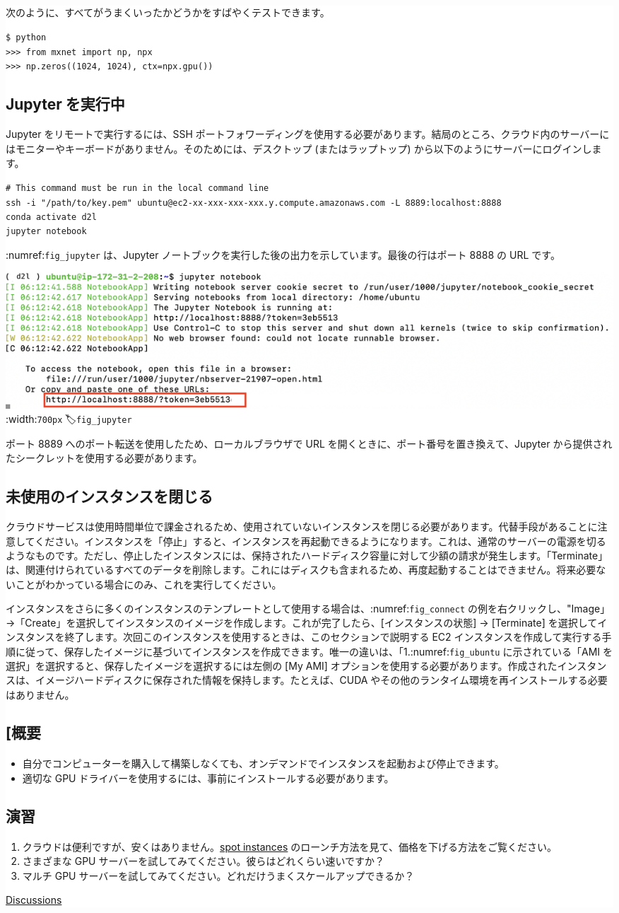 次のように、すべてがうまくいったかどうかをすばやくテストできます。

```
$ python
>>> from mxnet import np, npx
>>> np.zeros((1024, 1024), ctx=npx.gpu())
```

## Jupyter を実行中

Jupyter をリモートで実行するには、SSH ポートフォワーディングを使用する必要があります。結局のところ、クラウド内のサーバーにはモニターやキーボードがありません。そのためには、デスクトップ (またはラップトップ) から以下のようにサーバーにログインします。

```
# This command must be run in the local command line
ssh -i "/path/to/key.pem" ubuntu@ec2-xx-xxx-xxx-xxx.y.compute.amazonaws.com -L 8889:localhost:8888
conda activate d2l
jupyter notebook
```

:numref:`fig_jupyter` は、Jupyter ノートブックを実行した後の出力を示しています。最後の行はポート 8888 の URL です。 

![Output after running Jupyter Notebook. The last row is the URL for port 8888.](../img/jupyter.png)
:width:`700px`
:label:`fig_jupyter`

ポート 8889 へのポート転送を使用したため、ローカルブラウザで URL を開くときに、ポート番号を置き換えて、Jupyter から提供されたシークレットを使用する必要があります。 

## 未使用のインスタンスを閉じる

クラウドサービスは使用時間単位で課金されるため、使用されていないインスタンスを閉じる必要があります。代替手段があることに注意してください。インスタンスを「停止」すると、インスタンスを再起動できるようになります。これは、通常のサーバーの電源を切るようなものです。ただし、停止したインスタンスには、保持されたハードディスク容量に対して少額の請求が発生します。「Terminate」は、関連付けられているすべてのデータを削除します。これにはディスクも含まれるため、再度起動することはできません。将来必要ないことがわかっている場合にのみ、これを実行してください。 

インスタンスをさらに多くのインスタンスのテンプレートとして使用する場合は、:numref:`fig_connect` の例を右クリックし、"Image」$\rightarrow$「Create」を選択してインスタンスのイメージを作成します。これが完了したら、[インスタンスの状態] $\rightarrow$ [Terminate] を選択してインスタンスを終了します。次回このインスタンスを使用するときは、このセクションで説明する EC2 インスタンスを作成して実行する手順に従って、保存したイメージに基づいてインスタンスを作成できます。唯一の違いは、「1.:numref:`fig_ubuntu` に示されている「AMI を選択」を選択すると、保存したイメージを選択するには左側の [My AMI] オプションを使用する必要があります。作成されたインスタンスは、イメージハードディスクに保存された情報を保持します。たとえば、CUDA やその他のランタイム環境を再インストールする必要はありません。 

## [概要

* 自分でコンピューターを購入して構築しなくても、オンデマンドでインスタンスを起動および停止できます。
* 適切な GPU ドライバーを使用するには、事前にインストールする必要があります。

## 演習

1. クラウドは便利ですが、安くはありません。[spot instances](https://aws.amazon.com/ec2/spot/) のローンチ方法を見て、価格を下げる方法をご覧ください。
1. さまざまな GPU サーバーを試してみてください。彼らはどれくらい速いですか？
1. マルチ GPU サーバーを試してみてください。どれだけうまくスケールアップできるか？

[Discussions](https://discuss.d2l.ai/t/423)
